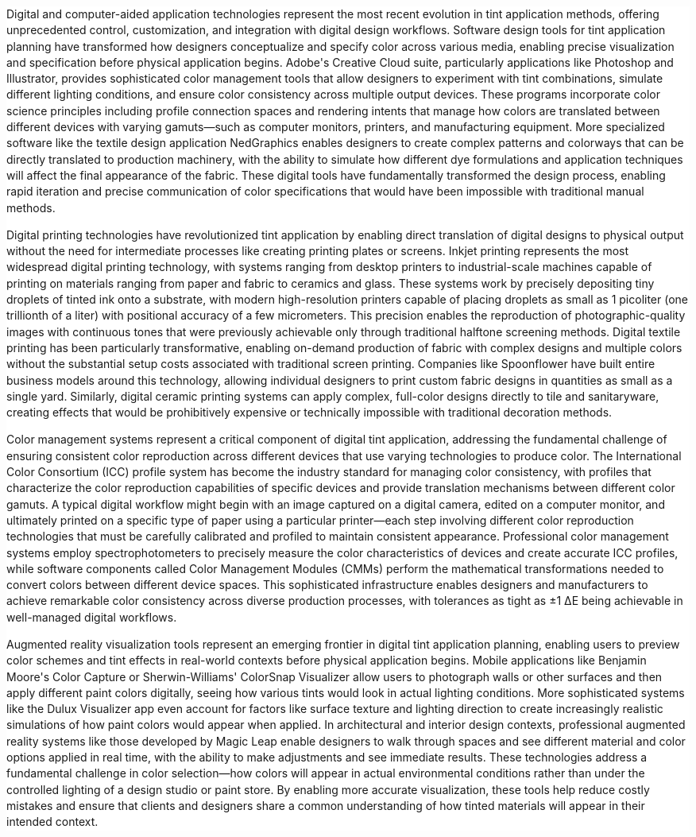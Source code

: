 Digital and computer-aided application technologies represent the most recent evolution in tint application methods, offering unprecedented control, customization, and integration with digital design workflows. Software design tools for tint application planning have transformed how designers conceptualize and specify color across various media, enabling precise visualization and specification before physical application begins. Adobe's Creative Cloud suite, particularly applications like Photoshop and Illustrator, provides sophisticated color management tools that allow designers to experiment with tint combinations, simulate different lighting conditions, and ensure color consistency across multiple output devices. These programs incorporate color science principles including profile connection spaces and rendering intents that manage how colors are translated between different devices with varying gamuts—such as computer monitors, printers, and manufacturing equipment. More specialized software like the textile design application NedGraphics enables designers to create complex patterns and colorways that can be directly translated to production machinery, with the ability to simulate how different dye formulations and application techniques will affect the final appearance of the fabric. These digital tools have fundamentally transformed the design process, enabling rapid iteration and precise communication of color specifications that would have been impossible with traditional manual methods.

Digital printing technologies have revolutionized tint application by enabling direct translation of digital designs to physical output without the need for intermediate processes like creating printing plates or screens. Inkjet printing represents the most widespread digital printing technology, with systems ranging from desktop printers to industrial-scale machines capable of printing on materials ranging from paper and fabric to ceramics and glass. These systems work by precisely depositing tiny droplets of tinted ink onto a substrate, with modern high-resolution printers capable of placing droplets as small as 1 picoliter (one trillionth of a liter) with positional accuracy of a few micrometers. This precision enables the reproduction of photographic-quality images with continuous tones that were previously achievable only through traditional halftone screening methods. Digital textile printing has been particularly transformative, enabling on-demand production of fabric with complex designs and multiple colors without the substantial setup costs associated with traditional screen printing. Companies like Spoonflower have built entire business models around this technology, allowing individual designers to print custom fabric designs in quantities as small as a single yard. Similarly, digital ceramic printing systems can apply complex, full-color designs directly to tile and sanitaryware, creating effects that would be prohibitively expensive or technically impossible with traditional decoration methods.

Color management systems represent a critical component of digital tint application, addressing the fundamental challenge of ensuring consistent color reproduction across different devices that use varying technologies to produce color. The International Color Consortium (ICC) profile system has become the industry standard for managing color consistency, with profiles that characterize the color reproduction capabilities of specific devices and provide translation mechanisms between different color gamuts. A typical digital workflow might begin with an image captured on a digital camera, edited on a computer monitor, and ultimately printed on a specific type of paper using a particular printer—each step involving different color reproduction technologies that must be carefully calibrated and profiled to maintain consistent appearance. Professional color management systems employ spectrophotometers to precisely measure the color characteristics of devices and create accurate ICC profiles, while software components called Color Management Modules (CMMs) perform the mathematical transformations needed to convert colors between different device spaces. This sophisticated infrastructure enables designers and manufacturers to achieve remarkable color consistency across diverse production processes, with tolerances as tight as ±1 ΔE being achievable in well-managed digital workflows.

Augmented reality visualization tools represent an emerging frontier in digital tint application planning, enabling users to preview color schemes and tint effects in real-world contexts before physical application begins. Mobile applications like Benjamin Moore's Color Capture or Sherwin-Williams' ColorSnap Visualizer allow users to photograph walls or other surfaces and then apply different paint colors digitally, seeing how various tints would look in actual lighting conditions. More sophisticated systems like the Dulux Visualizer app even account for factors like surface texture and lighting direction to create increasingly realistic simulations of how paint colors would appear when applied. In architectural and interior design contexts, professional augmented reality systems like those developed by Magic Leap enable designers to walk through spaces and see different material and color options applied in real time, with the ability to make adjustments and see immediate results. These technologies address a fundamental challenge in color selection—how colors will appear in actual environmental conditions rather than under the controlled lighting of a design studio or paint store. By enabling more accurate visualization, these tools help reduce costly mistakes and ensure that clients and designers share a common understanding of how tinted materials will appear in their intended context.